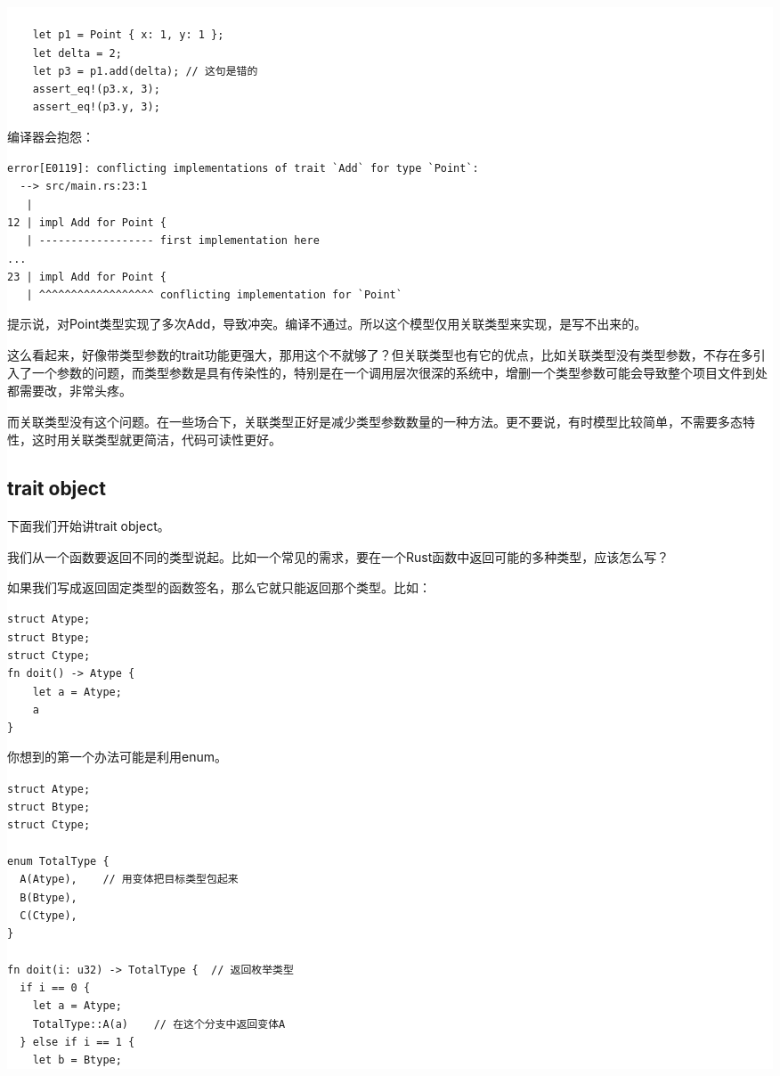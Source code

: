```plain

    let p1 = Point { x: 1, y: 1 };
    let delta = 2;
    let p3 = p1.add(delta); // 这句是错的
    assert_eq!(p3.x, 3);
    assert_eq!(p3.y, 3);

```

编译器会抱怨：

```plain
error[E0119]: conflicting implementations of trait `Add` for type `Point`:
  --> src/main.rs:23:1
   |
12 | impl Add for Point {
   | ------------------ first implementation here
...
23 | impl Add for Point {
   | ^^^^^^^^^^^^^^^^^^ conflicting implementation for `Point`

```

提示说，对Point类型实现了多次Add，导致冲突。编译不通过。所以这个模型仅用关联类型来实现，是写不出来的。

这么看起来，好像带类型参数的trait功能更强大，那用这个不就够了？但关联类型也有它的优点，比如关联类型没有类型参数，不存在多引入了一个参数的问题，而类型参数是具有传染性的，特别是在一个调用层次很深的系统中，增删一个类型参数可能会导致整个项目文件到处都需要改，非常头疼。

而关联类型没有这个问题。在一些场合下，关联类型正好是减少类型参数数量的一种方法。更不要说，有时模型比较简单，不需要多态特性，这时用关联类型就更简洁，代码可读性更好。

## trait object

下面我们开始讲trait object。

我们从一个函数要返回不同的类型说起。比如一个常见的需求，要在一个Rust函数中返回可能的多种类型，应该怎么写？

如果我们写成返回固定类型的函数签名，那么它就只能返回那个类型。比如：

```plain
struct Atype;
struct Btype;
struct Ctype;
fn doit() -> Atype {
    let a = Atype;
    a
}

```

你想到的第一个办法可能是利用enum。

```plain
struct Atype;
struct Btype;
struct Ctype;

enum TotalType {
  A(Atype),    // 用变体把目标类型包起来
  B(Btype),
  C(Ctype),
}

fn doit(i: u32) -> TotalType {  // 返回枚举类型
  if i == 0 {
    let a = Atype;
    TotalType::A(a)    // 在这个分支中返回变体A
  } else if i == 1 {
    let b = Btype;
```